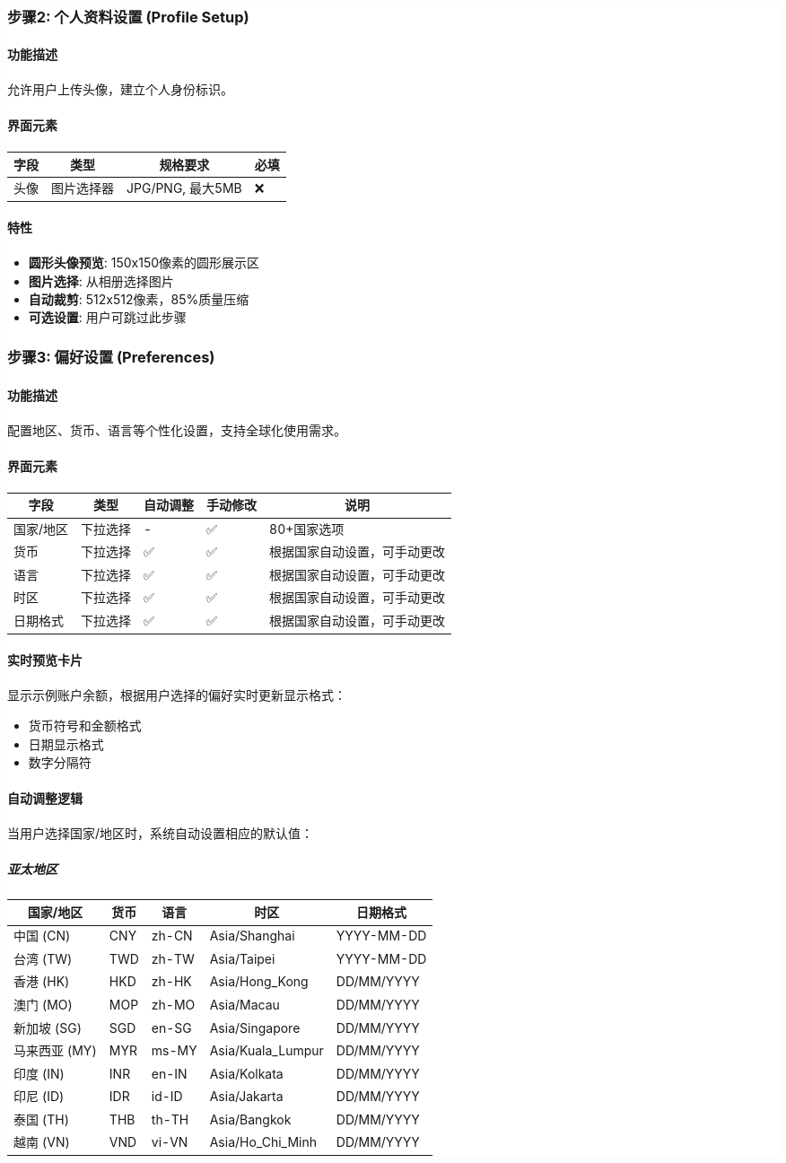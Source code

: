 ### 步骤2: 个人资料设置 (Profile Setup)

#### 功能描述
允许用户上传头像，建立个人身份标识。

#### 界面元素
| 字段 | 类型 | 规格要求 | 必填 |
|------|------|----------|------|
| 头像 | 图片选择器 | JPG/PNG, 最大5MB | ❌ |

#### 特性
- **圆形头像预览**: 150x150像素的圆形展示区
- **图片选择**: 从相册选择图片
- **自动裁剪**: 512x512像素，85%质量压缩
- **可选设置**: 用户可跳过此步骤

### 步骤3: 偏好设置 (Preferences)

#### 功能描述
配置地区、货币、语言等个性化设置，支持全球化使用需求。

#### 界面元素
| 字段 | 类型 | 自动调整 | 手动修改 | 说明 |
|------|------|---------|----------|------|
| 国家/地区 | 下拉选择 | - | ✅ | 80+国家选项 |
| 货币 | 下拉选择 | ✅ | ✅ | 根据国家自动设置，可手动更改 |
| 语言 | 下拉选择 | ✅ | ✅ | 根据国家自动设置，可手动更改 |
| 时区 | 下拉选择 | ✅ | ✅ | 根据国家自动设置，可手动更改 |
| 日期格式 | 下拉选择 | ✅ | ✅ | 根据国家自动设置，可手动更改 |

#### 实时预览卡片
显示示例账户余额，根据用户选择的偏好实时更新显示格式：
- 货币符号和金额格式
- 日期显示格式
- 数字分隔符

#### 自动调整逻辑
当用户选择国家/地区时，系统自动设置相应的默认值：

##### 亚太地区
| 国家/地区 | 货币 | 语言 | 时区 | 日期格式 |
|-----------|------|------|------|----------|
| 中国 (CN) | CNY | zh-CN | Asia/Shanghai | YYYY-MM-DD |
| 台湾 (TW) | TWD | zh-TW | Asia/Taipei | YYYY-MM-DD |
| 香港 (HK) | HKD | zh-HK | Asia/Hong_Kong | DD/MM/YYYY |
| 澳门 (MO) | MOP | zh-MO | Asia/Macau | DD/MM/YYYY |
| 新加坡 (SG) | SGD | en-SG | Asia/Singapore | DD/MM/YYYY |
| 马来西亚 (MY) | MYR | ms-MY | Asia/Kuala_Lumpur | DD/MM/YYYY |
| 印度 (IN) | INR | en-IN | Asia/Kolkata | DD/MM/YYYY |
| 印尼 (ID) | IDR | id-ID | Asia/Jakarta | DD/MM/YYYY |
| 泰国 (TH) | THB | th-TH | Asia/Bangkok | DD/MM/YYYY |
| 越南 (VN) | VND | vi-VN | Asia/Ho_Chi_Minh | DD/MM/YYYY |